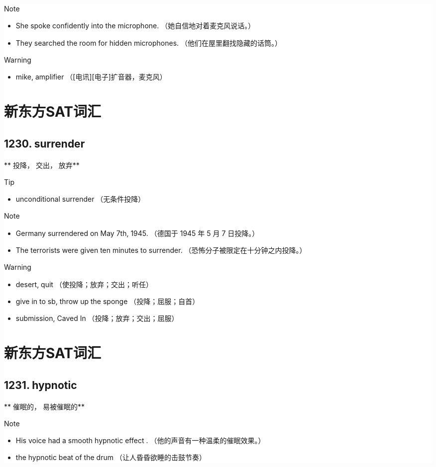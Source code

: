 > [!NOTE]
>
> - She spoke confidently into the microphone. （她自信地对着麦克风说话。）
>
> - They searched the room for hidden microphones. （他们在屋里翻找隐藏的话筒。）
>

> [!WARNING]
>
> - mike, amplifier （[电讯][电子]扩音器，麦克风）
>

# 新东方SAT词汇

## 1230. surrender

** 投降， 交出， 放弃**

> [!TIP]
>
> - unconditional surrender （无条件投降）
>

> [!NOTE]
>
> - Germany surrendered on May 7th, 1945. （德国于 1945 年 5 月 7 日投降。）
>
> - The terrorists were given ten minutes to surrender. （恐怖分子被限定在十分钟之内投降。）
>

> [!WARNING]
>
> - desert, quit （使投降；放弃；交出；听任）
>
> - give in to sb, throw up the sponge （投降；屈服；自首）
>
> - submission, Caved In （投降；放弃；交出；屈服）
>

# 新东方SAT词汇

## 1231. hypnotic

** 催眠的， 易被催眠的**

> [!NOTE]
>
> - His voice had a smooth hypnotic effect . （他的声音有一种温柔的催眠效果。）
>
> - the hypnotic beat of the drum （让人昏昏欲睡的击鼓节奏）
>
